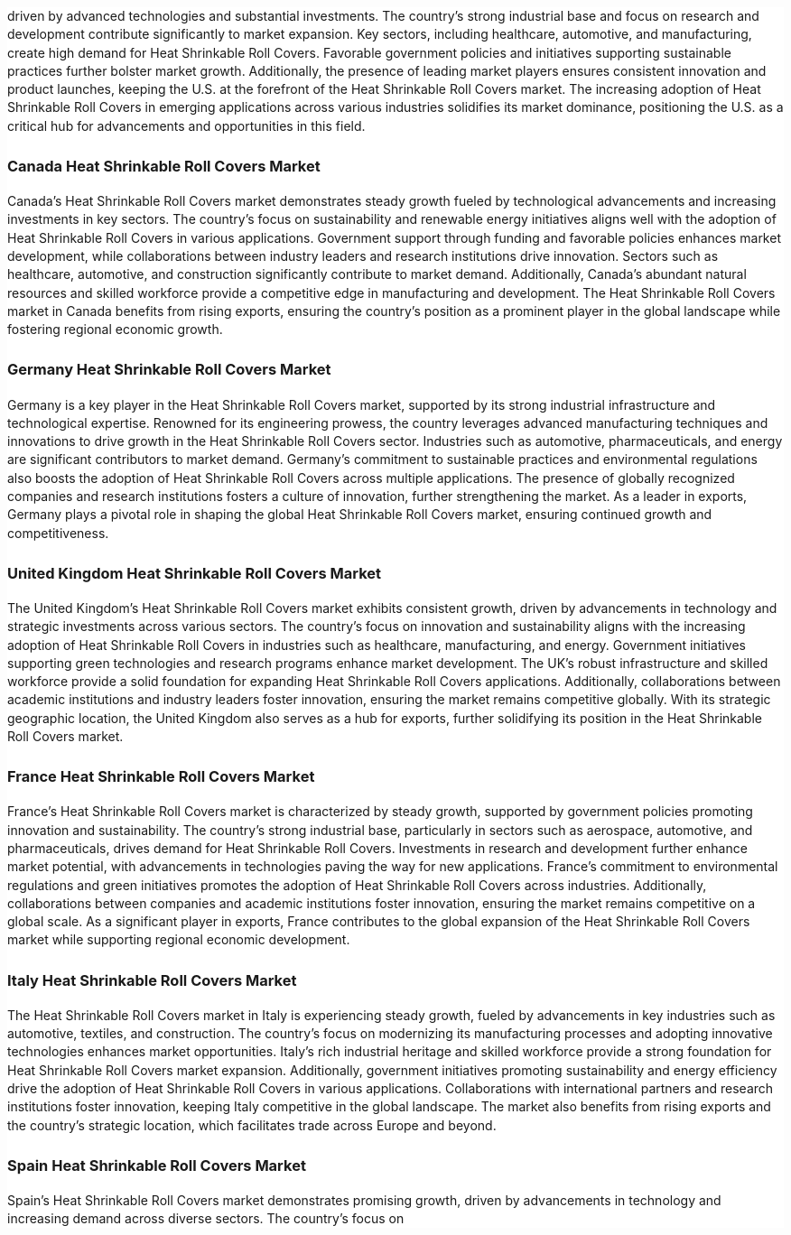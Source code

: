 driven by advanced technologies and substantial investments. The country&rsquo;s strong industrial base and focus on research and development contribute significantly to market expansion. Key sectors, including healthcare, automotive, and manufacturing, create high demand for Heat Shrinkable Roll Covers. Favorable government policies and initiatives supporting sustainable practices further bolster market growth. Additionally, the presence of leading market players ensures consistent innovation and product launches, keeping the U.S. at the forefront of the Heat Shrinkable Roll Covers market. The increasing adoption of Heat Shrinkable Roll Covers in emerging applications across various industries solidifies its market dominance, positioning the U.S. as a critical hub for advancements and opportunities in this field.</p><h3>Canada Heat Shrinkable Roll Covers Market</h3><p>Canada&rsquo;s Heat Shrinkable Roll Covers market demonstrates steady growth fueled by technological advancements and increasing investments in key sectors. The country&rsquo;s focus on sustainability and renewable energy initiatives aligns well with the adoption of Heat Shrinkable Roll Covers in various applications. Government support through funding and favorable policies enhances market development, while collaborations between industry leaders and research institutions drive innovation. Sectors such as healthcare, automotive, and construction significantly contribute to market demand. Additionally, Canada&rsquo;s abundant natural resources and skilled workforce provide a competitive edge in manufacturing and development. The Heat Shrinkable Roll Covers market in Canada benefits from rising exports, ensuring the country&rsquo;s position as a prominent player in the global landscape while fostering regional economic growth.</p><h3>Germany Heat Shrinkable Roll Covers Market</h3><p>Germany is a key player in the Heat Shrinkable Roll Covers market, supported by its strong industrial infrastructure and technological expertise. Renowned for its engineering prowess, the country leverages advanced manufacturing techniques and innovations to drive growth in the Heat Shrinkable Roll Covers sector. Industries such as automotive, pharmaceuticals, and energy are significant contributors to market demand. Germany&rsquo;s commitment to sustainable practices and environmental regulations also boosts the adoption of Heat Shrinkable Roll Covers across multiple applications. The presence of globally recognized companies and research institutions fosters a culture of innovation, further strengthening the market. As a leader in exports, Germany plays a pivotal role in shaping the global Heat Shrinkable Roll Covers market, ensuring continued growth and competitiveness.</p><h3>United Kingdom Heat Shrinkable Roll Covers Market</h3><p>The United Kingdom&rsquo;s Heat Shrinkable Roll Covers market exhibits consistent growth, driven by advancements in technology and strategic investments across various sectors. The country&rsquo;s focus on innovation and sustainability aligns with the increasing adoption of Heat Shrinkable Roll Covers in industries such as healthcare, manufacturing, and energy. Government initiatives supporting green technologies and research programs enhance market development. The UK&rsquo;s robust infrastructure and skilled workforce provide a solid foundation for expanding Heat Shrinkable Roll Covers applications. Additionally, collaborations between academic institutions and industry leaders foster innovation, ensuring the market remains competitive globally. With its strategic geographic location, the United Kingdom also serves as a hub for exports, further solidifying its position in the Heat Shrinkable Roll Covers market.</p><h3>France Heat Shrinkable Roll Covers Market</h3><p>France&rsquo;s Heat Shrinkable Roll Covers market is characterized by steady growth, supported by government policies promoting innovation and sustainability. The country&rsquo;s strong industrial base, particularly in sectors such as aerospace, automotive, and pharmaceuticals, drives demand for Heat Shrinkable Roll Covers. Investments in research and development further enhance market potential, with advancements in technologies paving the way for new applications. France&rsquo;s commitment to environmental regulations and green initiatives promotes the adoption of Heat Shrinkable Roll Covers across industries. Additionally, collaborations between companies and academic institutions foster innovation, ensuring the market remains competitive on a global scale. As a significant player in exports, France contributes to the global expansion of the Heat Shrinkable Roll Covers market while supporting regional economic development.</p><h3>Italy Heat Shrinkable Roll Covers Market</h3><p>The Heat Shrinkable Roll Covers market in Italy is experiencing steady growth, fueled by advancements in key industries such as automotive, textiles, and construction. The country&rsquo;s focus on modernizing its manufacturing processes and adopting innovative technologies enhances market opportunities. Italy&rsquo;s rich industrial heritage and skilled workforce provide a strong foundation for Heat Shrinkable Roll Covers market expansion. Additionally, government initiatives promoting sustainability and energy efficiency drive the adoption of Heat Shrinkable Roll Covers in various applications. Collaborations with international partners and research institutions foster innovation, keeping Italy competitive in the global landscape. The market also benefits from rising exports and the country&rsquo;s strategic location, which facilitates trade across Europe and beyond.</p><h3>Spain Heat Shrinkable Roll Covers Market</h3><p>Spain&rsquo;s Heat Shrinkable Roll Covers market demonstrates promising growth, driven by advancements in technology and increasing demand across diverse sectors. The country&rsquo;s focus on